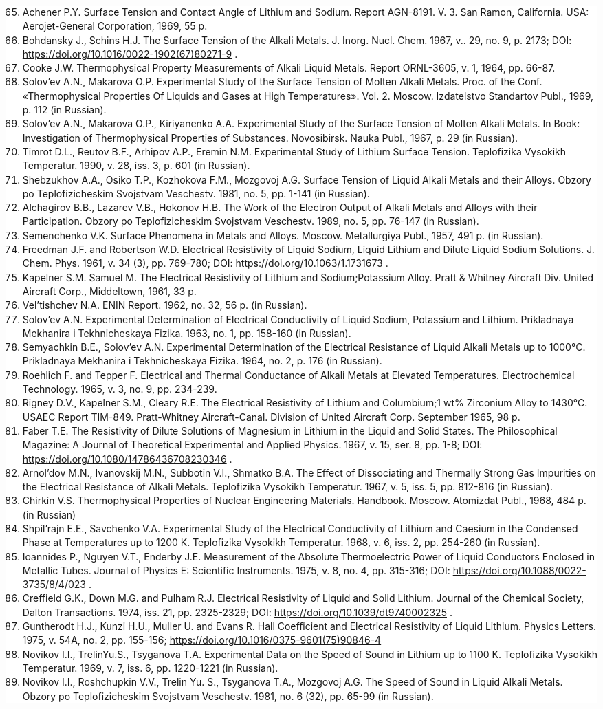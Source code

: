 65. Achener P.Y. Surface Tension and Contact Angle of Lithium and Sodium. Report AGN-8191. V. 3. San Ramon, California. USA: Aerojet-General Corporation, 1969, 55 p.
66. Bohdansky J., Schins H.J. The Surface Tension of the Alkali Metals. J. Inorg. Nucl. Chem. 1967, v.. 29, no. 9, p. 2173; DOI: https://doi.org/10.1016/0022-1902(67)80271-9 .
67. Cooke J.W. Thermophysical Property Measurements of Alkali Liquid Metals. Report ORNL-3605, v. 1, 1964, pp. 66-87.
68. Solov’ev A.N., Makarova O.P. Experimental Study of the Surface Tension of Molten Alkali Metals. Proc. of the Conf. «Thermophysical Properties Of Liquids and Gases at High Temperatures». Vol. 2. Moscow. Izdatelstvo Standartov Publ., 1969, p. 112 (in Russian).
69. Solov’ev A.N., Makarova O.P., Kiriyanenko A.A. Experimental Study of the Surface Tension of Molten Alkali Metals. In Book: Investigation of Thermophysical Properties of Substances. Novosibirsk. Nauka Publ., 1967, p. 29 (in Russian).
70. Timrot D.L., Reutov B.F., Arhipov A.P., Eremin N.M. Experimental Study of Lithium Surface Tension. Teplofizika Vysokikh Temperatur. 1990, v. 28, iss. 3, p. 601 (in Russian).
71. Shebzukhov A.A., Osiko T.P., Kozhokova F.M., Mozgovoj A.G. Surface Tension of Liquid Alkali Metals and their Alloys. Obzory po Teplofizicheskim Svojstvam Veschestv. 1981, no. 5, pp. 1-141 (in Russian).
72. Alchagirov B.B., Lazarev V.B., Hokonov H.B. The Work of the Electron Output of Alkali Metals and Alloys with their Participation. Obzory po Teplofizicheskim Svojstvam Veschestv. 1989, no. 5, pp. 76-147 (in Russian).
73. Semenchenko V.K. Surface Phenomena in Metals and Alloys. Moscow. Metallurgiya Publ., 1957, 491 p. (in Russian).
74. Freedman J.F. and Robertson W.D. Electrical Resistivity of Liquid Sodium, Liquid Lithium and Dilute Liquid Sodium Solutions. J. Chem. Phys. 1961, v. 34 (3), pp. 769-780; DOI: https://doi.org/10.1063/1.1731673 .
75. Kapelner S.M. Samuel M. The Electrical Resistivity of Lithium and Sodium;Potassium Alloy. Pratt & Whitney Aircraft Div. United Aircraft Corp., Middeltown, 1961, 33 p.
76. Vel’tishchev N.A. ENIN Report. 1962, no. 32, 56 p. (in Russian).
77. Solov’ev A.N. Experimental Determination of Electrical Conductivity of Liquid Sodium, Potassium and Lithium. Prikladnaya Mekhanira i Tekhnicheskaya Fizika. 1963, no. 1, pp. 158-160 (in Russian).
78. Semyachkin B.E., Solov’ev A.N. Experimental Determination of the Electrical Resistance of Liquid Alkali Metals up to 1000°С. Prikladnaya Mekhanira i Tekhnicheskaya Fizika. 1964, no. 2, p. 176 (in Russian).
79. Roehlich F. and Tepper F. Electrical and Thermal Conductance of Alkali Metals at Elevated Temperatures. Electrochemical Technology. 1965, v. 3, no. 9, pp. 234-239.
80. Rigney D.V., Kapelner S.M., Cleary R.E. The Electrical Resistivity of Lithium and Columbium;1 wt% Zirconium Alloy to 1430°C. USAEC Report TIM-849. Pratt-Whitney Aircraft-Canal. Division of United Aircraft Corp. September 1965, 98 p.
81. Faber T.E. The Resistivity of Dilute Solutions of Magnesium in Lithium in the Liquid and Solid States. The Philosophical Magazine: A Journal of Theoretical Experimental and Applied Physics. 1967, v. 15, ser. 8, pp. 1-8; DOI: https://doi.org/10.1080/14786436708230346 .
82. Arnol’dov M.N., Ivanovskij M.N., Subbotin V.I., Shmatko B.A. The Effect of Dissociating and Thermally Strong Gas Impurities on the Electrical Resistance of Alkali Metals. Teplofizika Vysokikh Temperatur. 1967, v. 5, iss. 5, pp. 812-816 (in Russian).
83. Chirkin V.S. Thermophysical Properties of Nuclear Engineering Materials. Handbook. Moscow. Atomizdat Publ., 1968, 484 p. (in Russian)
84. Shpil’rajn E.E., Savchenko V.A. Experimental Study of the Electrical Conductivity of Lithium and Caesium in the Condensed Phase at Temperatures up to 1200 K. Teplofizika Vysokikh Temperatur. 1968, v. 6, iss. 2, pp. 254-260 (in Russian).
85. Ioannides P., Nguyen V.T., Enderby J.E. Measurement of the Absolute Thermoelectric Power of Liquid Conductors Enclosed in Metallic Tubes. Journal of Physics E: Scientific Instruments. 1975, v. 8, no. 4, pp. 315-316; DOI: https://doi.org/10.1088/0022-3735/8/4/023 .
86. Creffield G.K., Down M.G. and Pulham R.J. Electrical Resistivity of Liquid and Solid Lithium. Journal of the Chemical Society, Dalton Transactions. 1974, iss. 21, pp. 2325-2329; DOI: https://doi.org/10.1039/dt9740002325 .
87. Guntherodt H.J., Kunzi H.U., Muller U. and Evans R. Hall Coefficient and Electrical Resistivity of Liquid Lithium. Physics Letters. 1975, v. 54A, no. 2, pp. 155-156; https://doi.org/10.1016/0375-9601(75)90846-4
88. Novikov I.I., TrelinYu.S., Tsyganova T.A. Experimental Data on the Speed of Sound in Lithium up to 1100 K. Teplofizika Vysokikh Temperatur. 1969, v. 7, iss. 6, pp. 1220-1221 (in Russian).
89. Novikov I.I., Roshchupkin V.V., Trelin Yu. S., Tsyganova T.A., Mozgovoj A.G. The Speed of Sound in Liquid Alkali Metals. Obzory po Teplofizicheskim Svojstvam Veschestv. 1981, no. 6 (32), pp. 65-99 (in Russian).
